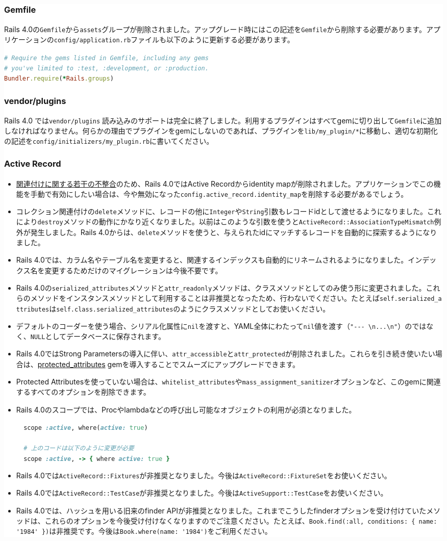 ### Gemfile

Rails 4.0の`Gemfile`から`assets`グループが削除されました。アップグレード時にはこの記述を`Gemfile`から削除する必要があります。アプリケーションの`config/application.rb`ファイルも以下のように更新する必要があります。

```ruby
# Require the gems listed in Gemfile, including any gems
# you've limited to :test, :development, or :production.
Bundler.require(*Rails.groups)
```

### vendor/plugins

Rails 4.0 では`vendor/plugins` 読み込みのサポートは完全に終了しました。利用するプラグインはすべてgemに切り出して`Gemfile`に追加しなければなりません。何らかの理由でプラグインをgemにしないのであれば、プラグインを`lib/my_plugin/*`に移動し、適切な初期化の記述を`config/initializers/my_plugin.rb`に書いてください。

### Active Record

* [関連付けに関する若干の不整合](https://github.com/rails/rails/commit/302c912bf6bcd0fa200d964ec2dc4a44abe328a6)のため、Rails 4.0ではActive Recordからidentity mapが削除されました。アプリケーションでこの機能を手動で有効にしたい場合は、今や無効になった`config.active_record.identity_map`を削除する必要があるでしょう。

* コレクション関連付けの`delete`メソッドに、レコードの他に`Integer`や`String`引数もレコードidとして渡せるようになりました。これにより`destroy`メソッドの動作にかなり近くなりました。以前はこのような引数を使うと`ActiveRecord::AssociationTypeMismatch`例外が発生しました。Rails 4.0からは、`delete`メソッドを使うと、与えられたidにマッチするレコードを自動的に探索するようになりました。

* Rails 4.0では、カラム名やテーブル名を変更すると、関連するインデックスも自動的にリネームされるようになりました。インデックス名を変更するためだけのマイグレーションは今後不要です。

* Rails 4.0の`serialized_attributes`メソッドと`attr_readonly`メソッドは、クラスメソッドとしてのみ使う形に変更されました。これらのメソッドをインスタンスメソッドとして利用することは非推奨となったため、行わないでください。たとえば`self.serialized_attributes`は`self.class.serialized_attributes`のようにクラスメソッドとしてお使いください。

* デフォルトのコーダーを使う場合、シリアル化属性に`nil`を渡すと、YAML全体にわたって`nil`値を渡す（`"--- \n...\n"`）のではなく、`NULL`としてデータベースに保存されます。

* Rails 4.0ではStrong Parametersの導入に伴い、`attr_accessible`と`attr_protected`が削除されました。これらを引き続き使いたい場合は、[protected_attributes](https://github.com/rails/protected_attributes) gemを導入することでスムーズにアップグレードできます。

* Protected Attributesを使っていない場合は、`whitelist_attributes`や`mass_assignment_sanitizer`オプションなど、このgemに関連するすべてのオプションを削除できます。

* Rails 4.0のスコープでは、Procやlambdaなどの呼び出し可能なオブジェクトの利用が必須となりました。

    ```ruby
      scope :active, where(active: true)

      # 上のコードは以下のように変更が必要
      scope :active, -> { where active: true }
    ```

* Rails 4.0では`ActiveRecord::Fixtures`が非推奨となりました。今後は`ActiveRecord::FixtureSet`をお使いください。

* Rails 4.0では`ActiveRecord::TestCase`が非推奨となりました。今後は`ActiveSupport::TestCase`をお使いください。

* Rails 4.0では、ハッシュを用いる旧来のfinder APIが非推奨となりました。これまでこうしたfinderオプションを受け付けていたメソッドは、これらのオプションを今後受け付けなくなりますのでご注意ください。たとえば、`Book.find(:all, conditions: { name: '1984' })`は非推奨です。今後は`Book.where(name: '1984')`をご利用ください。
